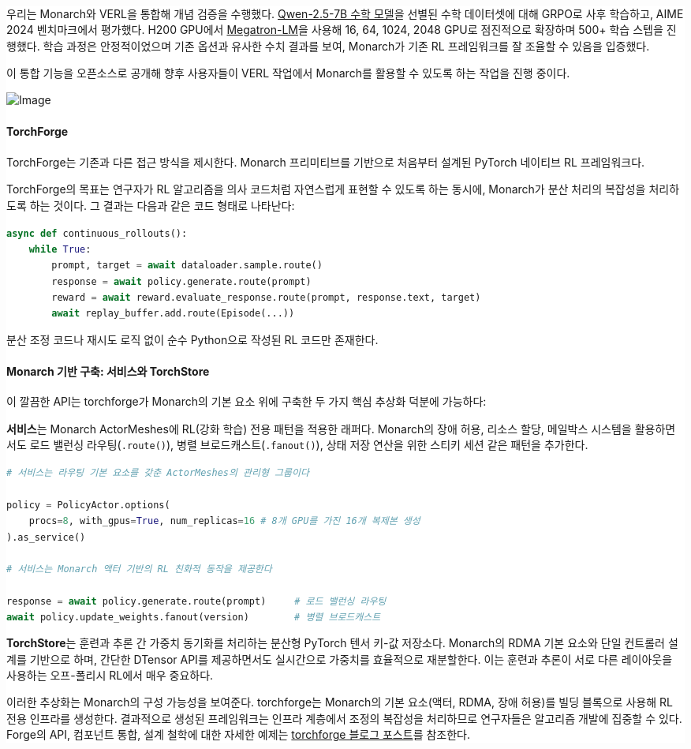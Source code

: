 우리는 Monarch와 VERL을 통합해 개념 검증을 수행했다. [Qwen-2.5-7B 수학 모델](https://huggingface.co/open-r1/Qwen2.5-Math-7B-RoPE-300k)을 선별된 수학 데이터셋에 대해 GRPO로 사후 학습하고, AIME 2024 벤치마크에서 평가했다. H200 GPU에서 [Megatron-LM](https://github.com/NVIDIA/Megatron-LM)을 사용해 16, 64, 1024, 2048 GPU로 점진적으로 확장하며 500+ 학습 스텝을 진행했다. 학습 과정은 안정적이었으며 기존 옵션과 유사한 수치 결과를 보여, Monarch가 기존 RL 프레임워크를 잘 조율할 수 있음을 입증했다.

이 통합 기능을 오픈소스로 공개해 향후 사용자들이 VERL 작업에서 Monarch를 활용할 수 있도록 하는 작업을 진행 중이다.

<img width="984" height="584" alt="Image" src="https://github.com/user-attachments/assets/8eb25e73-a970-403d-bb2f-cd9405ca935e" />


#### TorchForge

TorchForge는 기존과 다른 접근 방식을 제시한다. Monarch 프리미티브를 기반으로 처음부터 설계된 PyTorch 네이티브 RL 프레임워크다.

TorchForge의 목표는 연구자가 RL 알고리즘을 의사 코드처럼 자연스럽게 표현할 수 있도록 하는 동시에, Monarch가 분산 처리의 복잡성을 처리하도록 하는 것이다. 그 결과는 다음과 같은 코드 형태로 나타난다:

```python
async def continuous_rollouts():
    while True:
        prompt, target = await dataloader.sample.route()
        response = await policy.generate.route(prompt)
        reward = await reward.evaluate_response.route(prompt, response.text, target)
        await replay_buffer.add.route(Episode(...))
```

분산 조정 코드나 재시도 로직 없이 순수 Python으로 작성된 RL 코드만 존재한다.


#### Monarch 기반 구축: 서비스와 TorchStore

이 깔끔한 API는 torchforge가 Monarch의 기본 요소 위에 구축한 두 가지 핵심 추상화 덕분에 가능하다:

**서비스**는 Monarch ActorMeshes에 RL(강화 학습) 전용 패턴을 적용한 래퍼다. Monarch의 장애 허용, 리소스 할당, 메일박스 시스템을 활용하면서도 로드 밸런싱 라우팅(`.route()`), 병렬 브로드캐스트(`.fanout()`), 상태 저장 연산을 위한 스티키 세션 같은 패턴을 추가한다.

```python
# 서비스는 라우팅 기본 요소를 갖춘 ActorMeshes의 관리형 그룹이다

policy = PolicyActor.options(
    procs=8, with_gpus=True, num_replicas=16 # 8개 GPU를 가진 16개 복제본 생성
).as_service()

# 서비스는 Monarch 액터 기반의 RL 친화적 동작을 제공한다

response = await policy.generate.route(prompt)     # 로드 밸런싱 라우팅
await policy.update_weights.fanout(version)        # 병렬 브로드캐스트
```

**TorchStore**는 훈련과 추론 간 가중치 동기화를 처리하는 분산형 PyTorch 텐서 키-값 저장소다. Monarch의 RDMA 기본 요소와 단일 컨트롤러 설계를 기반으로 하며, 간단한 DTensor API를 제공하면서도 실시간으로 가중치를 효율적으로 재분할한다. 이는 훈련과 추론이 서로 다른 레이아웃을 사용하는 오프-폴리시 RL에서 매우 중요하다.

이러한 추상화는 Monarch의 구성 가능성을 보여준다. torchforge는 Monarch의 기본 요소(액터, RDMA, 장애 허용)를 빌딩 블록으로 사용해 RL 전용 인프라를 생성한다. 결과적으로 생성된 프레임워크는 인프라 계층에서 조정의 복잡성을 처리하므로 연구자들은 알고리즘 개발에 집중할 수 있다. Forge의 API, 컴포넌트 통합, 설계 철학에 대한 자세한 예제는 [torchforge 블로그 포스트](https://pytorch.org/blog/introducing-torchforge/)를 참조한다.

